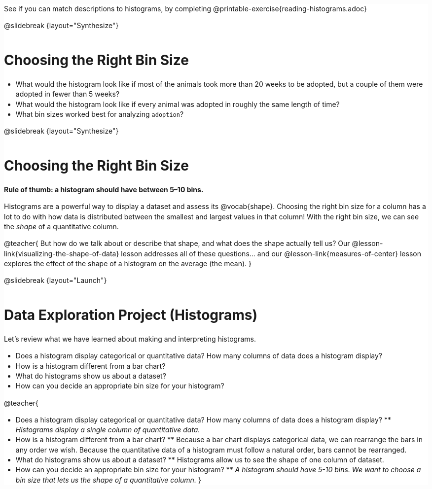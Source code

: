 See if you can match descriptions to histograms, by completing @printable-exercise{reading-histograms.adoc}


@slidebreak
{layout="Synthesize"}
# Choosing the Right Bin Size

- What would the histogram look like if most of the animals took more than 20 weeks to be adopted, but a couple of them were adopted in fewer than 5 weeks?
- What would the histogram look like if every animal was adopted in roughly the same length of time?
- What bin sizes worked best for analyzing `adoption`?


@slidebreak
{layout="Synthesize"}
# Choosing the Right Bin Size

**Rule of thumb: a histogram should have between 5–10 bins.**

Histograms are a powerful way to display a dataset and assess its @vocab{shape}. Choosing the right bin size for a column has a lot to do with how data is distributed between the smallest and largest values in that column! With the right bin size, we can see the _shape_ of a quantitative column.
 
@teacher{
But how do we talk about or describe that shape, and what does the shape actually tell us? Our @lesson-link{visualizing-the-shape-of-data} lesson addresses all of these questions... and our @lesson-link{measures-of-center} lesson explores the effect of the shape of a histogram on the average (the mean).
}

@slidebreak
{layout="Launch"}
# Data Exploration Project (Histograms)

Let’s review what we have learned about making and interpreting histograms.

- Does a histogram display categorical or quantitative data? How many columns of data does a histogram display?
- How is a histogram different from a bar chart?
- What do histograms show us about a dataset?
- How can you decide an appropriate bin size for your histogram?

@teacher{
- Does a histogram display categorical or quantitative data? How many columns of data does a histogram display?
** _Histograms display a single column of quantitative data._
- How is a histogram different from a bar chart?
** Because a bar chart displays categorical data, we can rearrange the bars in any order we wish. Because the quantitative data of a histogram must follow a natural order, bars cannot be rearranged.
- What do histograms show us about a dataset?
** Histograms allow us to see the shape of one column of dataset.
- How can you decide an appropriate bin size for your histogram?
** _A histogram should have 5-10 bins. We want to choose a bin size that lets us the shape of a quantitative column._
}
